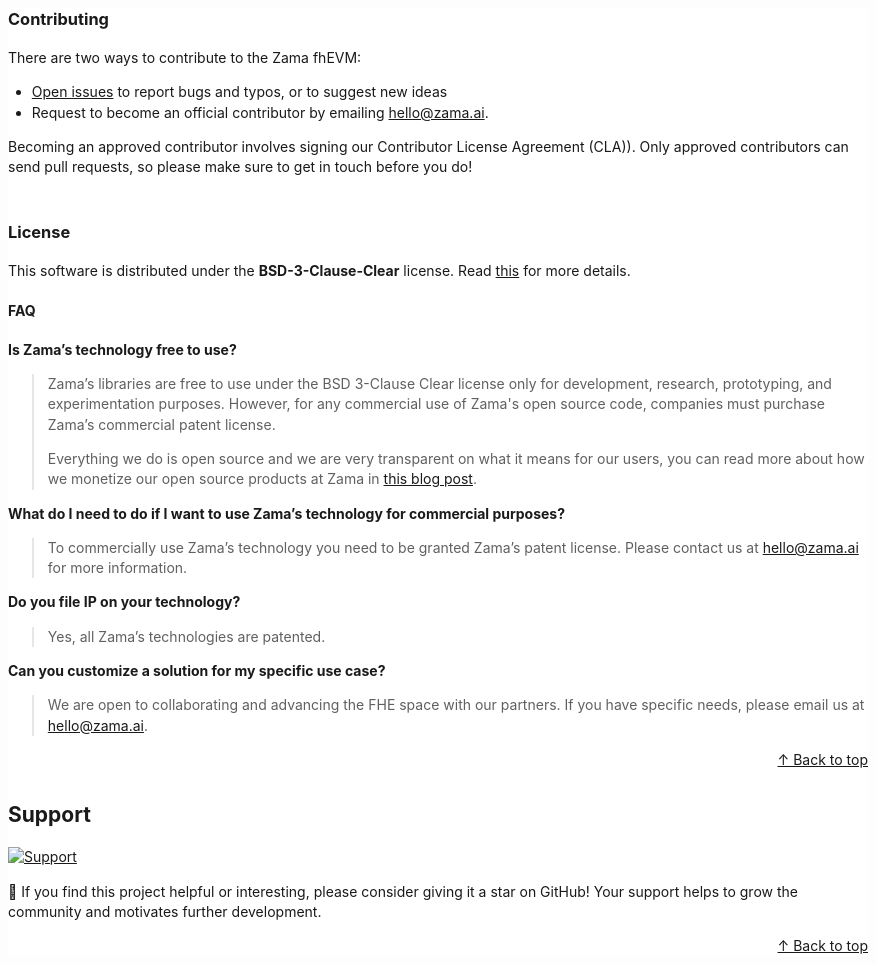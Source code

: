 ### Contributing

There are two ways to contribute to the Zama fhEVM:

- [Open issues](https://github.com/zama-ai/fhevm-backend/issues/new/choose) to report bugs and typos, or to suggest new ideas
- Request to become an official contributor by emailing hello@zama.ai.

Becoming an approved contributor involves signing our Contributor License Agreement (CLA)). Only approved contributors can send pull requests, so please make sure to get in touch before you do!
<br></br>

### License

This software is distributed under the **BSD-3-Clause-Clear** license. Read [this](LICENSE) for more details.

#### FAQ

**Is Zama’s technology free to use?**

> Zama’s libraries are free to use under the BSD 3-Clause Clear license only for development, research, prototyping, and experimentation purposes. However, for any commercial use of Zama's open source code, companies must purchase Zama’s commercial patent license.
>
> Everything we do is open source and we are very transparent on what it means for our users, you can read more about how we monetize our open source products at Zama in [this blog post](https://www.zama.ai/post/open-source).

**What do I need to do if I want to use Zama’s technology for commercial purposes?**

> To commercially use Zama’s technology you need to be granted Zama’s patent license. Please contact us at hello@zama.ai for more information.

**Do you file IP on your technology?**

> Yes, all Zama’s technologies are patented.

**Can you customize a solution for my specific use case?**

> We are open to collaborating and advancing the FHE space with our partners. If you have specific needs, please email us at hello@zama.ai.

<p align="right">
  <a href="#table-of-contents" > ↑ Back to top </a>
</p>

## Support

<a target="_blank" href="https://community.zama.ai">
<picture>
  <source media="(prefers-color-scheme: dark)" srcset="https://github.com/zama-ai/fhevm/assets/157474013/e249e1a8-d724-478c-afa8-e4fe01c1a0fd">
  <source media="(prefers-color-scheme: light)" srcset="https://github.com/zama-ai/fhevm/assets/157474013/a72200cc-d93e-44c7-81a8-557901d8798d">
  <img alt="Support">
</picture>
</a>

🌟 If you find this project helpful or interesting, please consider giving it a star on GitHub! Your support helps to grow the community and motivates further development.

<p align="right">
  <a href="#about" > ↑ Back to top </a>
</p>
